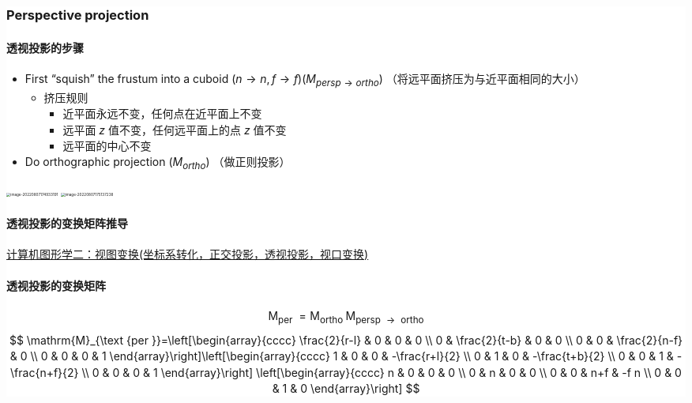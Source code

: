 

### Perspective projection

#### 透视投影的步骤

- First “squish” the frustum into a cuboid $(n \to n, f \to f) (M_{persp\to ortho})$ （将远平面挤压为与近平面相同的大小）
    - 挤压规则
      - 近平面永远不变，任何点在近平面上不变
      - 远平面 $z$ 值不变，任何远平面上的点 $z$ 值不变
      - 远平面的中心不变
- Do orthographic projection ($M_{ortho}$) （做正则投影）

<img src="https://cdn.jsdelivr.net/gh/QiuHong-1202/FigureBed/2021/202208071749313.png" alt="image-20220807174933191" style="zoom:33%;" />

<img src="https://cdn.jsdelivr.net/gh/QiuHong-1202/FigureBed/2021/202208071751372.png" alt="image-20220807175137238" style="zoom: 33%;" />

#### 透视投影的变换矩阵推导

[计算机图形学二：视图变换(坐标系转化，正交投影，透视投影，视口变换)](https://zhuanlan.zhihu.com/p/144329075)

#### 透视投影的变换矩阵


$$
\mathrm{M}_{\text {per }}=\mathrm{M}_{\text {ortho }} \mathrm{M}_{\text {persp } \rightarrow\text { ortho }}
$$
$$
\mathrm{M}_{\text {per }}=\left[\begin{array}{cccc}
\frac{2}{r-l} & 0 & 0 & 0 \\
0 & \frac{2}{t-b} & 0 & 0 \\
0 & 0 & \frac{2}{n-f} & 0 \\
0 & 0 & 0 & 1
\end{array}\right]\left[\begin{array}{cccc}
1 & 0 & 0 & -\frac{r+l}{2} \\
0 & 1 & 0 & -\frac{t+b}{2} \\
0 & 0 & 1 & -\frac{n+f}{2} \\
0 & 0 & 0 & 1
\end{array}\right]
\left[\begin{array}{cccc}
n & 0 & 0 & 0 \\
0 & n & 0 & 0 \\
0 & 0 & n+f & -f n \\
0 & 0 & 1 & 0
\end{array}\right]
$$

